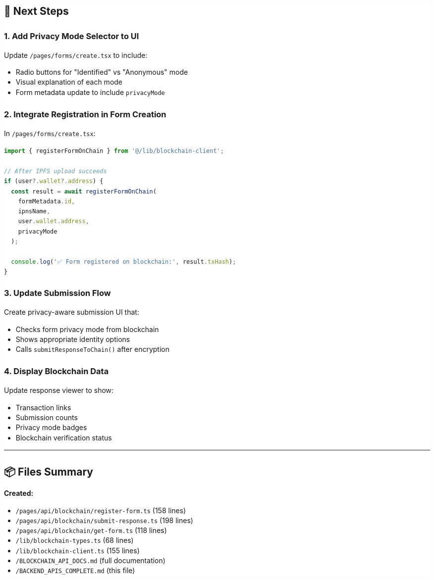 
## 🎯 Next Steps

### 1. Add Privacy Mode Selector to UI
Update `/pages/forms/create.tsx` to include:
- Radio buttons for "Identified" vs "Anonymous" mode
- Visual explanation of each mode
- Form metadata update to include `privacyMode`

### 2. Integrate Registration in Form Creation
In `/pages/forms/create.tsx`:
```typescript
import { registerFormOnChain } from '@/lib/blockchain-client';

// After IPFS upload succeeds
if (user?.wallet?.address) {
  const result = await registerFormOnChain(
    formMetadata.id,
    ipnsName,
    user.wallet.address,
    privacyMode
  );
  
  console.log('✅ Form registered on blockchain:', result.txHash);
}
```

### 3. Update Submission Flow
Create privacy-aware submission UI that:
- Checks form privacy mode from blockchain
- Shows appropriate identity options
- Calls `submitResponseToChain()` after encryption

### 4. Display Blockchain Data
Update response viewer to show:
- Transaction links
- Submission counts
- Privacy mode badges
- Blockchain verification status

---

## 📦 Files Summary

**Created:**
- `/pages/api/blockchain/register-form.ts` (158 lines)
- `/pages/api/blockchain/submit-response.ts` (198 lines)
- `/pages/api/blockchain/get-form.ts` (118 lines)
- `/lib/blockchain-types.ts` (68 lines)
- `/lib/blockchain-client.ts` (155 lines)
- `/BLOCKCHAIN_API_DOCS.md` (full documentation)
- `/BACKEND_APIS_COMPLETE.md` (this file)
